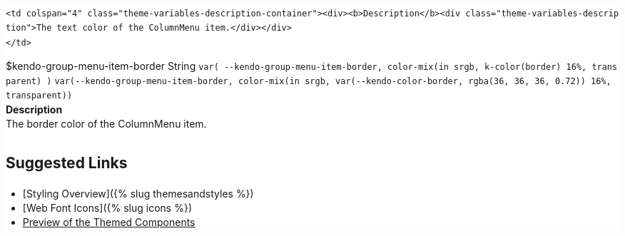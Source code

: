     <td colspan="4" class="theme-variables-description-container"><div><b>Description</b><div class="theme-variables-description">The text color of the ColumnMenu item.</div></div>
    </td>
</tr>
<tr>
    <td>$kendo-group-menu-item-border</td>
    <td>String</td>
    <td><code>var( --kendo-group-menu-item-border, color-mix(in srgb, k-color(border) 16%, transparent) )</code></td>
    <td><code>var(--kendo-group-menu-item-border, color-mix(in srgb, var(--kendo-color-border, rgba(36, 36, 36, 0.72)) 16%, transparent))</code></td>
</tr>
<tr>
    <td colspan="4" class="theme-variables-description-container"><div><b>Description</b><div class="theme-variables-description">The border color of the ColumnMenu item.</div></div>
    </td>
</tr>
</tbody>
</table>

## Suggested Links

* [Styling Overview]({% slug themesandstyles %})
* [Web Font Icons]({% slug icons %})
* [Preview of the Themed Components](../)


